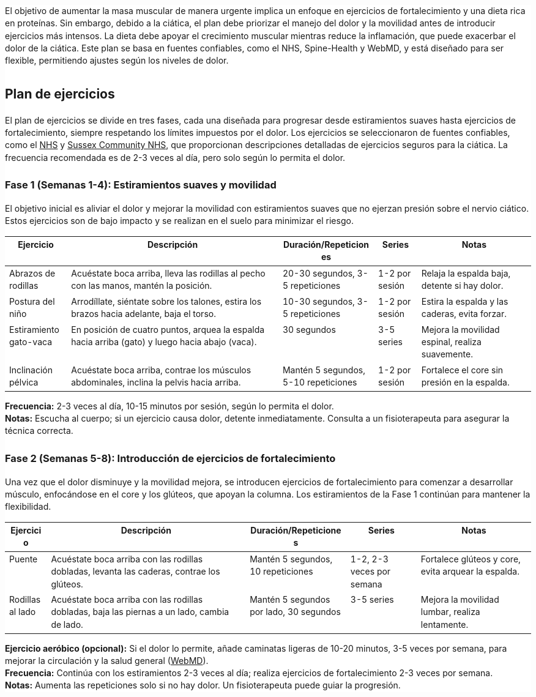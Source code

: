 El objetivo de aumentar la masa muscular de manera urgente implica un enfoque en ejercicios de fortalecimiento y una dieta rica en proteínas. Sin embargo, debido a la ciática, el plan debe priorizar el manejo del dolor y la movilidad antes de introducir ejercicios más intensos. La dieta debe apoyar el crecimiento muscular mientras reduce la inflamación, que puede exacerbar el dolor de la ciática. Este plan se basa en fuentes confiables, como el NHS, Spine-Health y WebMD, y está diseñado para ser flexible, permitiendo ajustes según los niveles de dolor.

## Plan de ejercicios

El plan de ejercicios se divide en tres fases, cada una diseñada para progresar desde estiramientos suaves hasta ejercicios de fortalecimiento, siempre respetando los límites impuestos por el dolor. Los ejercicios se seleccionaron de fuentes confiables, como el [NHS](https://www.nhs.uk/live-well/exercise/exercises-sciatica-problems/) y [Sussex Community NHS](https://www.sussexcommunity.nhs.uk/patients-and-visitors/resources/patient-resources/sciatica/rehabilitation-exercises), que proporcionan descripciones detalladas de ejercicios seguros para la ciática. La frecuencia recomendada es de 2-3 veces al día, pero solo según lo permita el dolor.

### Fase 1 (Semanas 1-4): Estiramientos suaves y movilidad
El objetivo inicial es aliviar el dolor y mejorar la movilidad con estiramientos suaves que no ejerzan presión sobre el nervio ciático. Estos ejercicios son de bajo impacto y se realizan en el suelo para minimizar el riesgo.

| Ejercicio | Descripción | Duración/Repeticiones | Series | Notas |
|-----------|-------------|-----------------------|--------|-------|
| Abrazos de rodillas | Acuéstate boca arriba, lleva las rodillas al pecho con las manos, mantén la posición. | 20-30 segundos, 3-5 repeticiones | 1-2 por sesión | Relaja la espalda baja, detente si hay dolor. |
| Postura del niño | Arrodíllate, siéntate sobre los talones, estira los brazos hacia adelante, baja el torso. | 10-30 segundos, 3-5 repeticiones | 1-2 por sesión | Estira la espalda y las caderas, evita forzar. |
| Estiramiento gato-vaca | En posición de cuatro puntos, arquea la espalda hacia arriba (gato) y luego hacia abajo (vaca). | 30 segundos | 3-5 series | Mejora la movilidad espinal, realiza suavemente. |
| Inclinación pélvica | Acuéstate boca arriba, contrae los músculos abdominales, inclina la pelvis hacia arriba. | Mantén 5 segundos, 5-10 repeticiones | 1-2 por sesión | Fortalece el core sin presión en la espalda. |

**Frecuencia:** 2-3 veces al día, 10-15 minutos por sesión, según lo permita el dolor.  
**Notas:** Escucha al cuerpo; si un ejercicio causa dolor, detente inmediatamente. Consulta a un fisioterapeuta para asegurar la técnica correcta.

### Fase 2 (Semanas 5-8): Introducción de ejercicios de fortalecimiento
Una vez que el dolor disminuye y la movilidad mejora, se introducen ejercicios de fortalecimiento para comenzar a desarrollar músculo, enfocándose en el core y los glúteos, que apoyan la columna. Los estiramientos de la Fase 1 continúan para mantener la flexibilidad.

| Ejercicio | Descripción | Duración/Repeticiones | Series | Notas |
|-----------|-------------|-----------------------|--------|-------|
| Puente | Acuéstate boca arriba con las rodillas dobladas, levanta las caderas, contrae los glúteos. | Mantén 5 segundos, 10 repeticiones | 1-2, 2-3 veces por semana | Fortalece glúteos y core, evita arquear la espalda. |
| Rodillas al lado | Acuéstate boca arriba con las rodillas dobladas, baja las piernas a un lado, cambia de lado. | Mantén 5 segundos por lado, 30 segundos | 3-5 series | Mejora la movilidad lumbar, realiza lentamente. |

**Ejercicio aeróbico (opcional):** Si el dolor lo permite, añade caminatas ligeras de 10-20 minutos, 3-5 veces por semana, para mejorar la circulación y la salud general ([WebMD](https://www.webmd.com/pain-management/sciatica-exercises-pain-relief)).  
**Frecuencia:** Continúa con los estiramientos 2-3 veces al día; realiza ejercicios de fortalecimiento 2-3 veces por semana.  
**Notas:** Aumenta las repeticiones solo si no hay dolor. Un fisioterapeuta puede guiar la progresión.
